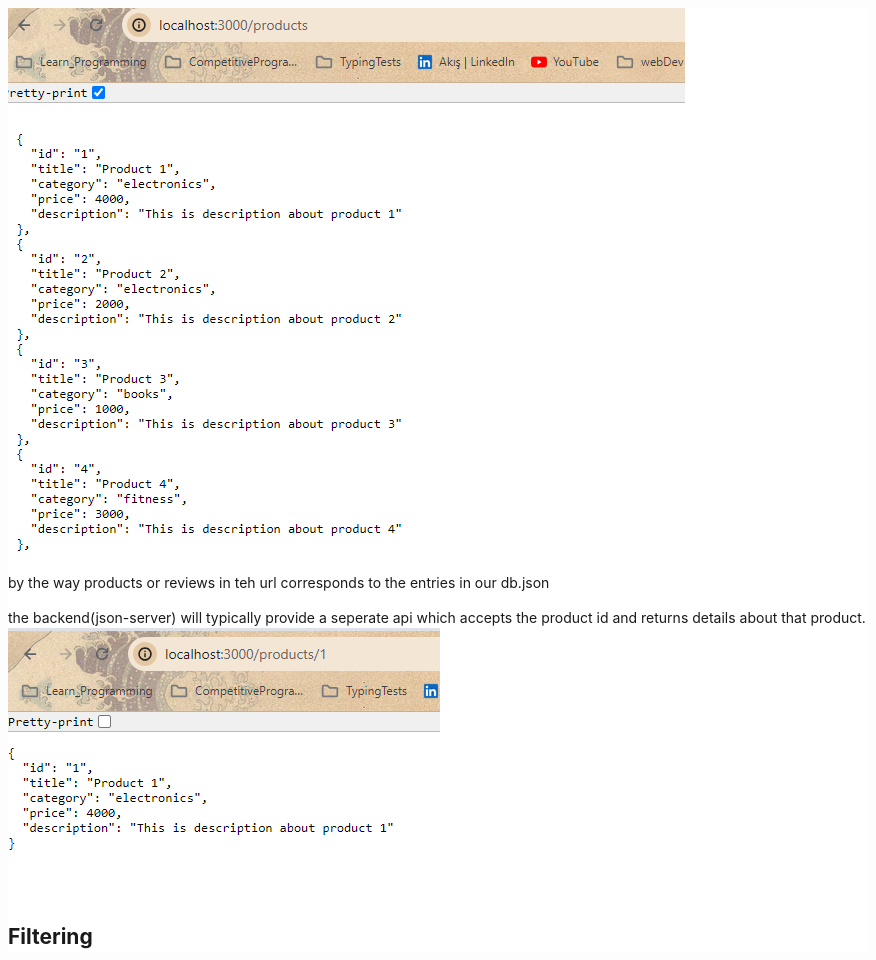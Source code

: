 ![alt text](./images/image-1.png)

by the way products or reviews in teh url corresponds to the entries in our db.json


the backend(json-server) will typically  provide  a seperate api which accepts the product id  and returns details about that product. 
![alt text](./images/image-2.png)



## Filtering 
